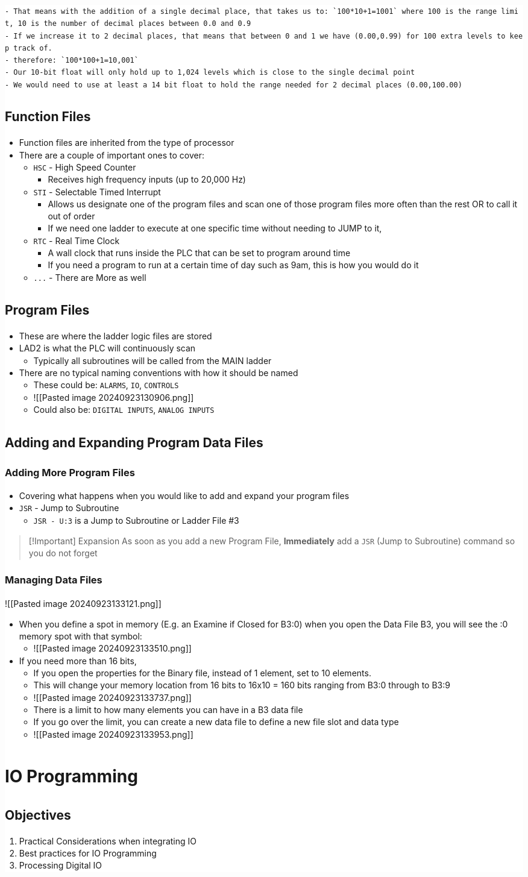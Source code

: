 	- That means with the addition of a single decimal place, that takes us to: `100*10+1=1001` where 100 is the range limit, 10 is the number of decimal places between 0.0 and 0.9
	- If we increase it to 2 decimal places, that means that between 0 and 1 we have (0.00,0.99) for 100 extra levels to keep track of.
	- therefore: `100*100+1=10,001`
	- Our 10-bit float will only hold up to 1,024 levels which is close to the single decimal point
	- We would need to use at least a 14 bit float to hold the range needed for 2 decimal places (0.00,100.00)
## Function Files
- Function files are inherited from the type of processor
- There are a couple of important ones to cover:
	- `HSC` - High Speed Counter
		- Receives high frequency inputs (up to 20,000 Hz)
	- `STI` - Selectable Timed Interrupt
		- Allows us designate one of the program files and scan one of those program files more often than the rest OR to call it out of order
		- If we need one ladder to execute at one specific time without needing to JUMP to it, 
	- `RTC` - Real Time Clock
		- A wall clock that runs inside the PLC that can be set to program around time
		- If you need a program to run at a certain time of day such as 9am, this is how you would do it
	- `...` - There are More as well
## Program Files
- These are where the ladder logic files are stored
- LAD2 is what the PLC will continuously scan
	- Typically all subroutines will be called from the MAIN ladder 
- There are no typical naming conventions with how it should be named
	- These could be: `ALARMS`, `IO`, `CONTROLS`
	- ![[Pasted image 20240923130906.png]]
	- Could also be: `DIGITAL INPUTS`, `ANALOG INPUTS`
## Adding and Expanding Program Data Files
### Adding More Program Files
- Covering what happens when you would like to add and expand your program files
- `JSR` - Jump to Subroutine
	- `JSR - U:3` is a Jump to Subroutine or Ladder File #3
> [!Important] Expansion
> As soon as you add a new Program File, **Immediately** add a `JSR` (Jump to Subroutine) command so you do not forget
### Managing Data Files
![[Pasted image 20240923133121.png]]
- When you define a spot in memory (E.g. an Examine if Closed for B3:0) when you open the Data File B3, you will see the :0 memory spot with that symbol:
	- ![[Pasted image 20240923133510.png]]
- If you need more than 16 bits, 
	- If you open the properties for the Binary file, instead of 1 element, set to 10 elements.
	- This will change your memory location from 16 bits to 16x10 = 160 bits ranging from B3:0 through to B3:9
	- ![[Pasted image 20240923133737.png]]
	- There is a limit to how many elements you can have in a B3 data file
	- If you go over the limit, you can create a new data file to define a new file slot and data type
	- ![[Pasted image 20240923133953.png]]
# IO Programming
## Objectives
1. Practical Considerations when integrating IO
2. Best practices for IO Programming
3. Processing Digital IO